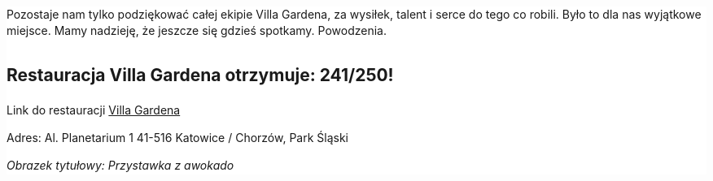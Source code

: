 Pozostaje nam tylko podziękować całej ekipie Villa Gardena, za&nbsp;wysiłek, talent i&nbsp;serce do 
tego co robili. 
Było to dla nas wyjątkowe miejsce. Mamy nadzieję, że jeszcze się gdzieś spotkamy. Powodzenia.

## Restauracja Villa Gardena otrzymuje: **241/250!**
Link do restauracji [Villa Gardena]

Adres: Al. Planetarium 1
41-516 Katowice / Chorzów,
Park Śląski


_Obrazek tytułowy: Przystawka z awokado_

[Villa Gardena]: http://www.restauracjavillagardena.pl/pl/
[bakłażany]: /about#baklazan
[bakłażanów]: /about#baklazan